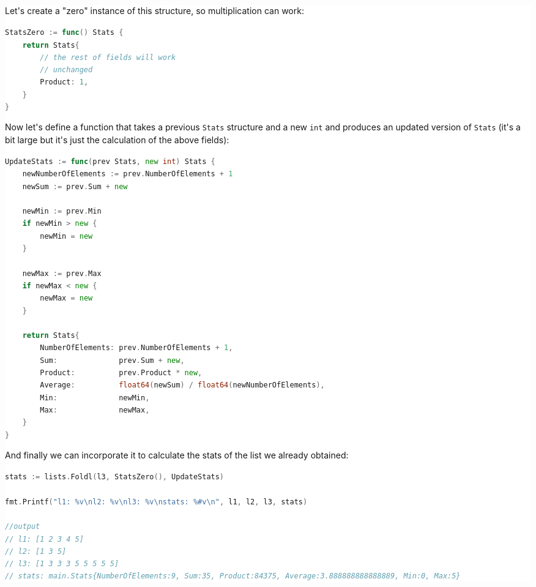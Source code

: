 Let's create a "zero" instance of this structure, so multiplication can work:

```go
StatsZero := func() Stats {
	return Stats{
		// the rest of fields will work
		// unchanged
		Product: 1,
	}
}
```

Now let's define a function that takes a previous `Stats` structure and a new `int` and produces an updated version of `Stats` (it's a bit large but it's just the calculation of the above fields):

```go
UpdateStats := func(prev Stats, new int) Stats {
	newNumberOfElements := prev.NumberOfElements + 1
	newSum := prev.Sum + new

	newMin := prev.Min
	if newMin > new {
		newMin = new
	}

	newMax := prev.Max
	if newMax < new {
		newMax = new
	}

	return Stats{
		NumberOfElements: prev.NumberOfElements + 1,
		Sum:              prev.Sum + new,
		Product:          prev.Product * new,
		Average:          float64(newSum) / float64(newNumberOfElements),
		Min:              newMin,
		Max:              newMax,
	}
}
```

And finally we can incorporate it to calculate the stats of the list we already obtained:

```go
stats := lists.Foldl(l3, StatsZero(), UpdateStats)

fmt.Printf("l1: %v\nl2: %v\nl3: %v\nstats: %#v\n", l1, l2, l3, stats)

//output
// l1: [1 2 3 4 5]
// l2: [1 3 5]
// l3: [1 3 3 3 5 5 5 5 5]
// stats: main.Stats{NumberOfElements:9, Sum:35, Product:84375, Average:3.888888888888889, Min:0, Max:5}
```
